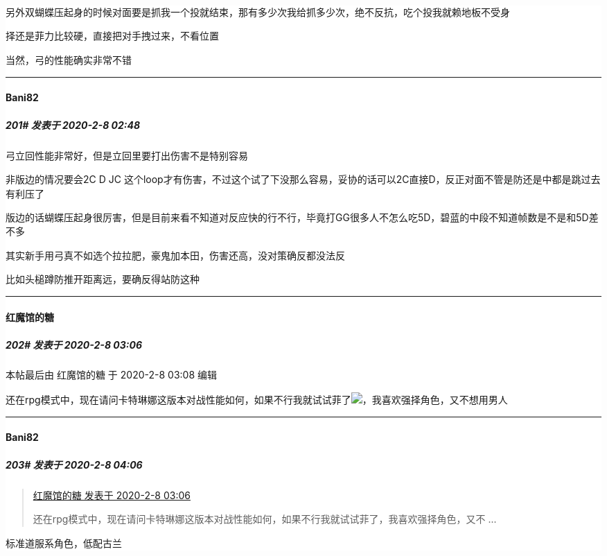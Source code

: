 另外双蝴蝶压起身的时候对面要是抓我一个投就结束，那有多少次我给抓多少次，绝不反抗，吃个投我就赖地板不受身


择还是菲力比较硬，直接把对手拽过来，不看位置


当然，弓的性能确实非常不错







*****

####  Bani82  
##### 201#       发表于 2020-2-8 02:48




弓立回性能非常好，但是立回里要打出伤害不是特别容易

非版边的情况要会2C D JC 这个loop才有伤害，不过这个试了下没那么容易，妥协的话可以2C直接D，反正对面不管是防还是中都是跳过去有利压了

版边的话蝴蝶压起身很厉害，但是目前来看不知道对反应快的行不行，毕竟打GG很多人不怎么吃5D，碧蓝的中段不知道帧数是不是和5D差不多


其实新手用弓真不如选个拉拉肥，豪鬼加本田，伤害还高，没对策确反都没法反

比如头槌蹲防推开距离远，要确反得站防这种







*****

####  红魔馆的糖  
##### 202#       发表于 2020-2-8 03:06



 本帖最后由 红魔馆的糖 于 2020-2-8 03:08 编辑 

还在rpg模式中，现在请问卡特琳娜这版本对战性能如何，如果不行我就试试菲了<img src="https://static.saraba1st.com/image/smiley/face2017/013.png" referrerpolicy="no-referrer">，我喜欢强择角色，又不想用男人







*****

####  Bani82  
##### 203#       发表于 2020-2-8 04:06



<blockquote><a href="httphttps://bbs.saraba1st.com/2b/forum.php?mod=redirect&amp;goto=findpost&amp;pid=46357267&amp;ptid=1912344" target="_blank">红魔馆的糖 发表于 2020-2-8 03:06</a>

还在rpg模式中，现在请问卡特琳娜这版本对战性能如何，如果不行我就试试菲了，我喜欢强择角色，又不 ...</blockquote>
标准道服系角色，低配古兰
